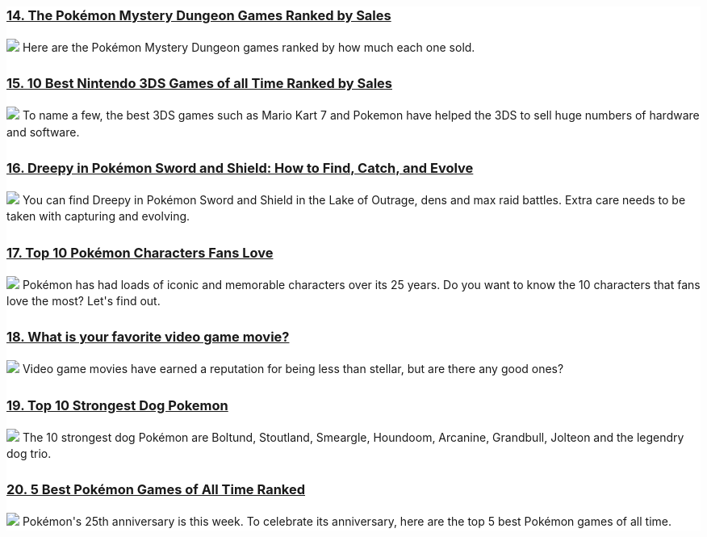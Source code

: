 ### [14. The Pokémon Mystery Dungeon Games Ranked by Sales](https://hackernoon.com/the-pokemon-mystery-dungeon-games-ranked-by-sales)
![](https://cdn.hackernoon.com/images/O9EiwLkvsDZBj0ZX0GdPeja4hd22-da636mn.jpeg)
Here are the Pokémon Mystery Dungeon games ranked by how much each one sold.

### [15. 10 Best Nintendo 3DS Games of all Time Ranked by Sales](https://hackernoon.com/10-best-nintendo-3ds-games-of-all-time-ranked-by-sales)
![](https://cdn.hackernoon.com/images/ugoTV1vwcgR4mN8MMDUUN4vt6p02-g6037rb.jpeg)
To name a few, the best 3DS games such as Mario Kart 7 and Pokemon have helped the 3DS  to sell huge numbers of hardware and software.

### [16. Dreepy in Pokémon Sword and Shield: How to Find, Catch, and Evolve ](https://hackernoon.com/dreepy-in-pokemon-sword-and-shield-how-to-find-catch-and-evolve-2g2e3401)
![](https://cdn.hackernoon.com/images/AKsNRMQ5sghpqx7EhVDK3vl0AZJ2-kyk34xd.jpeg)
You can find Dreepy in Pokémon Sword and Shield in the Lake of Outrage, dens and max raid battles. Extra care needs to be taken with capturing and evolving. 

### [17. Top 10 Pokémon Characters Fans Love](https://hackernoon.com/top-10-pokemon-characters-fans-love)
![](https://cdn.hackernoon.com/images/6XH03ylKeBN49V3pcp2QmkTAHUz1-nkac353s.jpeg)
Pokémon has had loads of iconic and memorable characters over its 25 years. Do you want to know the 10 characters that fans love the most? Let's find out.

### [18. What is your favorite video game movie?](https://hackernoon.com/what-is-your-favorite-video-game-movie-6f1q33mg)
![](https://cdn.hackernoon.com/images/eQHzh6rz7ETBHLjs0KzCl1Dooqp2-st1t29bf.jpeg)
Video game movies have earned a reputation for being less than stellar, but are there any good ones?

### [19. Top 10 Strongest Dog Pokemon](https://hackernoon.com/top-10-strongest-dog-pokemon-xkv34vy)
![](https://hackernoon.com/images/AKsNRMQ5sghpqx7EhVDK3vl0AZJ2-qza034bq.jpeg)
The 10 strongest dog Pokémon are Boltund, Stoutland, Smeargle, Houndoom, Arcanine, Grandbull, Jolteon and the legendry dog trio.

### [20. 5 Best Pokémon Games of All Time Ranked](https://hackernoon.com/5-best-pokemon-games-of-all-time-ranked-2qh33k7)
![](https://cdn.hackernoon.com/images/RoifOyeHnPelQUu5SKamxiCm4py1-4h8332q.jpeg)
Pokémon's 25th anniversary is this week. To celebrate its anniversary, here are the top 5 best Pokémon games of all time. 
